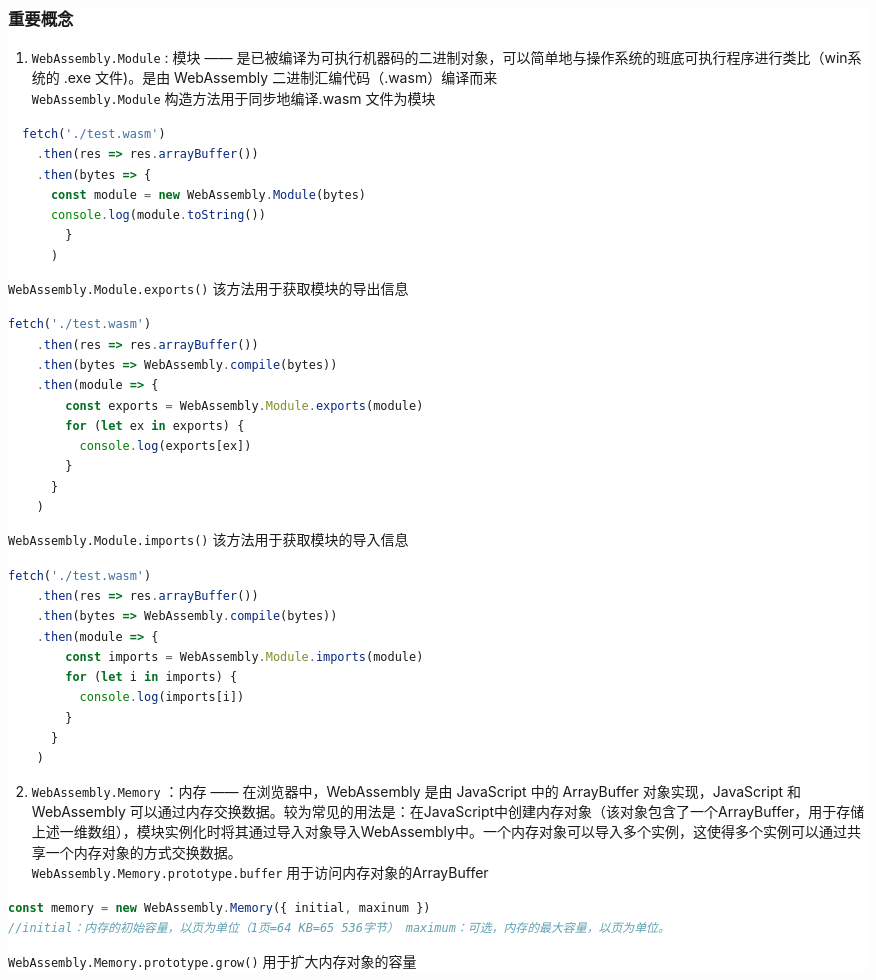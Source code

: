 

### 重要概念

1. `WebAssembly.Module` : 模块 —— 是已被编译为可执行机器码的二进制对象，可以简单地与操作系统的班底可执行程序进行类比（win系统的 .exe 文件)。是由 WebAssembly 二进制汇编代码（.wasm）编译而来  
`WebAssembly.Module`  构造方法用于同步地编译.wasm 文件为模块
```js
  fetch('./test.wasm')
    .then(res => res.arrayBuffer())
    .then(bytes => {
      const module = new WebAssembly.Module(bytes)
      console.log(module.toString())
        }
      )
```
`WebAssembly.Module.exports()`  该方法用于获取模块的导出信息
```js
fetch('./test.wasm')
    .then(res => res.arrayBuffer())
    .then(bytes => WebAssembly.compile(bytes))
    .then(module => {
        const exports = WebAssembly.Module.exports(module)
        for (let ex in exports) {
          console.log(exports[ex])
        }
      }
    )
```

`WebAssembly.Module.imports()`  该方法用于获取模块的导入信息
```js
fetch('./test.wasm')
    .then(res => res.arrayBuffer())
    .then(bytes => WebAssembly.compile(bytes))
    .then(module => {
        const imports = WebAssembly.Module.imports(module)
        for (let i in imports) {
          console.log(imports[i])
        }
      }
    )
```

  

2. `WebAssembly.Memory` ：内存 —— 在浏览器中，WebAssembly 是由 JavaScript 中的 ArrayBuffer 对象实现，JavaScript 和 WebAssembly 可以通过内存交换数据。较为常见的用法是：在JavaScript中创建内存对象（该对象包含了一个ArrayBuffer，用于存储上述一维数组），模块实例化时将其通过导入对象导入WebAssembly中。一个内存对象可以导入多个实例，这使得多个实例可以通过共享一个内存对象的方式交换数据。  
`WebAssembly.Memory.prototype.buffer` 用于访问内存对象的ArrayBuffer  
```js
const memory = new WebAssembly.Memory({ initial, maxinum })   
//initial：内存的初始容量，以页为单位（1页=64 KB=65 536字节） maximum：可选，内存的最大容量，以页为单位。
```
`WebAssembly.Memory.prototype.grow()` 用于扩大内存对象的容量
   